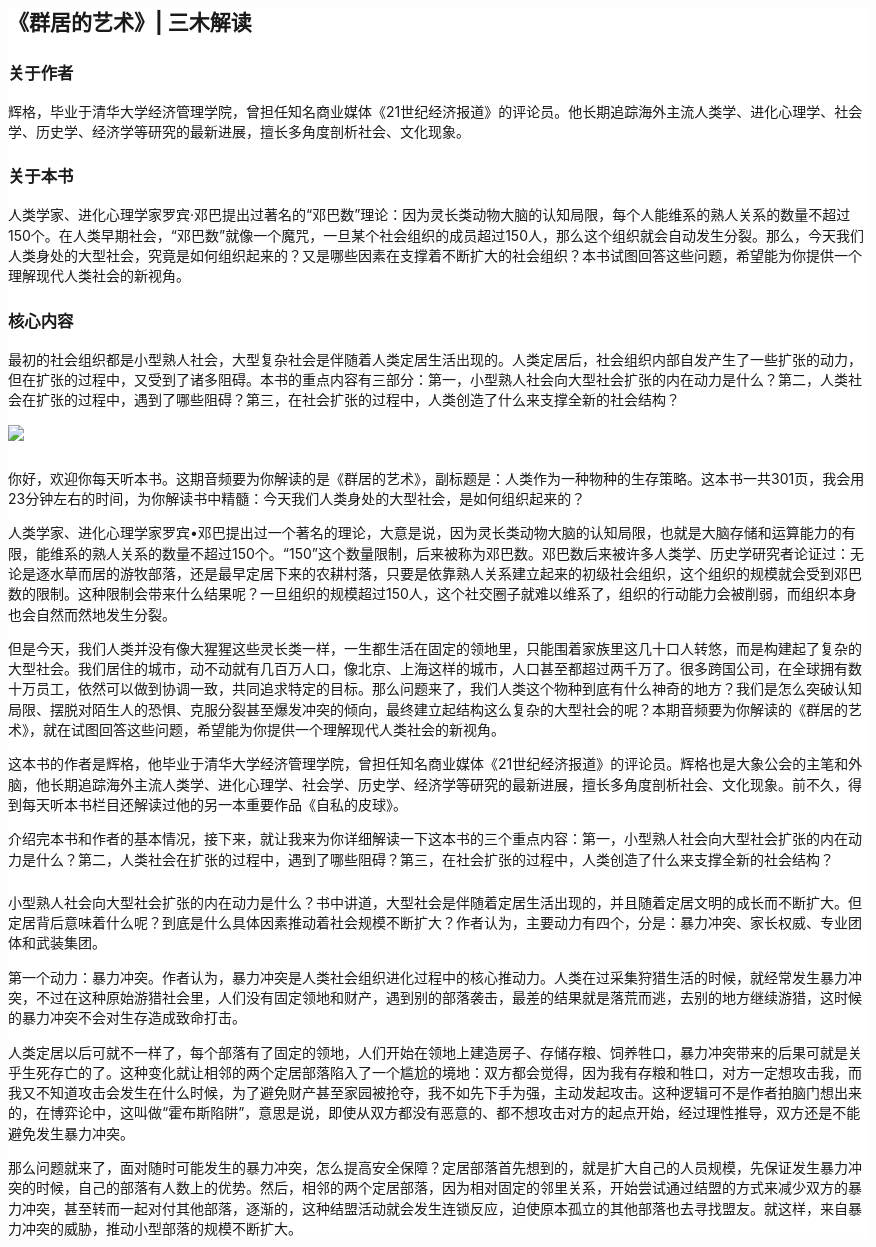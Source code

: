 ## 《群居的艺术》| 三木解读

### 关于作者

辉格，毕业于清华大学经济管理学院，曾担任知名商业媒体《21世纪经济报道》的评论员。他长期追踪海外主流人类学、进化心理学、社会学、历史学、经济学等研究的最新进展，擅长多角度剖析社会、文化现象。 

### 关于本书

人类学家、进化心理学家罗宾·邓巴提出过著名的“邓巴数”理论：因为灵长类动物大脑的认知局限，每个人能维系的熟人关系的数量不超过150个。在人类早期社会，“邓巴数”就像一个魔咒，一旦某个社会组织的成员超过150人，那么这个组织就会自动发生分裂。那么，今天我们人类身处的大型社会，究竟是如何组织起来的？又是哪些因素在支撑着不断扩大的社会组织？本书试图回答这些问题，希望能为你提供一个理解现代人类社会的新视角。 

### 核心内容

最初的社会组织都是小型熟人社会，大型复杂社会是伴随着人类定居生活出现的。人类定居后，社会组织内部自发产生了一些扩张的动力，但在扩张的过程中，又受到了诸多阻碍。本书的重点内容有三部分：第一，小型熟人社会向大型社会扩张的内在动力是什么？第二，人类社会在扩张的过程中，遇到了哪些阻碍？第三，在社会扩张的过程中，人类创造了什么来支撑全新的社会结构？ 

<img  src="https://piccdn3.umiwi.com/img/201710/24/201710241540353664864526.jpg" width="1701"/>

###  



你好，欢迎你每天听本书。这期音频要为你解读的是《群居的艺术》，副标题是：人类作为一种物种的生存策略。这本书一共301页，我会用23分钟左右的时间，为你解读书中精髓：今天我们人类身处的大型社会，是如何组织起来的？

人类学家、进化心理学家罗宾•邓巴提出过一个著名的理论，大意是说，因为灵长类动物大脑的认知局限，也就是大脑存储和运算能力的有限，能维系的熟人关系的数量不超过150个。“150”这个数量限制，后来被称为邓巴数。邓巴数后来被许多人类学、历史学研究者论证过：无论是逐水草而居的游牧部落，还是最早定居下来的农耕村落，只要是依靠熟人关系建立起来的初级社会组织，这个组织的规模就会受到邓巴数的限制。这种限制会带来什么结果呢？一旦组织的规模超过150人，这个社交圈子就难以维系了，组织的行动能力会被削弱，而组织本身也会自然而然地发生分裂。

但是今天，我们人类并没有像大猩猩这些灵长类一样，一生都生活在固定的领地里，只能围着家族里这几十口人转悠，而是构建起了复杂的大型社会。我们居住的城市，动不动就有几百万人口，像北京、上海这样的城市，人口甚至都超过两千万了。很多跨国公司，在全球拥有数十万员工，依然可以做到协调一致，共同追求特定的目标。那么问题来了，我们人类这个物种到底有什么神奇的地方？我们是怎么突破认知局限、摆脱对陌生人的恐惧、克服分裂甚至爆发冲突的倾向，最终建立起结构这么复杂的大型社会的呢？本期音频要为你解读的《群居的艺术》，就在试图回答这些问题，希望能为你提供一个理解现代人类社会的新视角。

这本书的作者是辉格，他毕业于清华大学经济管理学院，曾担任知名商业媒体《21世纪经济报道》的评论员。辉格也是大象公会的主笔和外脑，他长期追踪海外主流人类学、进化心理学、社会学、历史学、经济学等研究的最新进展，擅长多角度剖析社会、文化现象。前不久，得到每天听本书栏目还解读过他的另一本重要作品《自私的皮球》。

介绍完本书和作者的基本情况，接下来，就让我来为你详细解读一下这本书的三个重点内容：第一，小型熟人社会向大型社会扩张的内在动力是什么？第二，人类社会在扩张的过程中，遇到了哪些阻碍？第三，在社会扩张的过程中，人类创造了什么来支撑全新的社会结构？

###  



小型熟人社会向大型社会扩张的内在动力是什么？书中讲道，大型社会是伴随着定居生活出现的，并且随着定居文明的成长而不断扩大。但定居背后意味着什么呢？到底是什么具体因素推动着社会规模不断扩大？作者认为，主要动力有四个，分是：暴力冲突、家长权威、专业团体和武装集团。

第一个动力：暴力冲突。作者认为，暴力冲突是人类社会组织进化过程中的核心推动力。人类在过采集狩猎生活的时候，就经常发生暴力冲突，不过在这种原始游猎社会里，人们没有固定领地和财产，遇到别的部落袭击，最差的结果就是落荒而逃，去别的地方继续游猎，这时候的暴力冲突不会对生存造成致命打击。

人类定居以后可就不一样了，每个部落有了固定的领地，人们开始在领地上建造房子、存储存粮、饲养牲口，暴力冲突带来的后果可就是关乎生死存亡的了。这种变化就让相邻的两个定居部落陷入了一个尴尬的境地：双方都会觉得，因为我有存粮和牲口，对方一定想攻击我，而我又不知道攻击会发生在什么时候，为了避免财产甚至家园被抢夺，我不如先下手为强，主动发起攻击。这种逻辑可不是作者拍脑门想出来的，在博弈论中，这叫做“霍布斯陷阱”，意思是说，即使从双方都没有恶意的、都不想攻击对方的起点开始，经过理性推导，双方还是不能避免发生暴力冲突。

那么问题就来了，面对随时可能发生的暴力冲突，怎么提高安全保障？定居部落首先想到的，就是扩大自己的人员规模，先保证发生暴力冲突的时候，自己的部落有人数上的优势。然后，相邻的两个定居部落，因为相对固定的邻里关系，开始尝试通过结盟的方式来减少双方的暴力冲突，甚至转而一起对付其他部落，逐渐的，这种结盟活动就会发生连锁反应，迫使原本孤立的其他部落也去寻找盟友。就这样，来自暴力冲突的威胁，推动小型部落的规模不断扩大。
